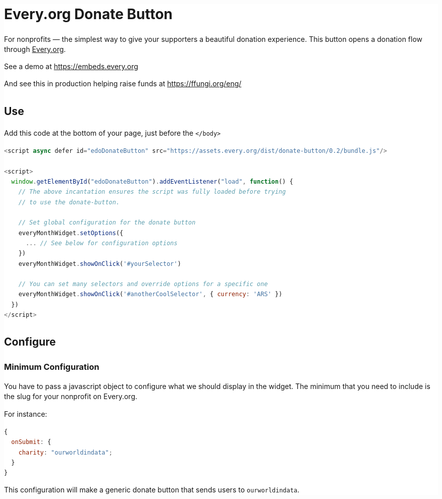 # Every.org Donate Button

For nonprofits — the simplest way to give your supporters a beautiful donation experience. This button opens a donation flow through [Every.org](https://www.every.org/nonprofits).

See a demo at https://embeds.every.org

And see this in production helping raise funds at https://ffungi.org/eng/

## Use

Add this code at the bottom of your page, just before the `</body>`

```js
<script async defer id="edoDonateButton" src="https://assets.every.org/dist/donate-button/0.2/bundle.js"/>

<script>
  window.getElementById("edoDonateButton").addEventListener("load", function() {
    // The above incantation ensures the script was fully loaded before trying
    // to use the donate-button.

    // Set global configuration for the donate button
    everyMonthWidget.setOptions({
      ... // See below for configuration options
    })
    everyMonthWidget.showOnClick('#yourSelector')

    // You can set many selectors and override options for a specific one
    everyMonthWidget.showOnClick('#anotherCoolSelector', { currency: 'ARS' })
  })
</script>
```

## Configure

### Minimum Configuration

You have to pass a javascript object to configure what we should display in the
widget. The minimum that you need to include is the slug for your nonprofit on
Every.org.

For instance:

```js
{
  onSubmit: {
    charity: "ourworldindata";
  }
}
```

This configuration will make a generic donate button that sends users to
`ourworldindata`.
